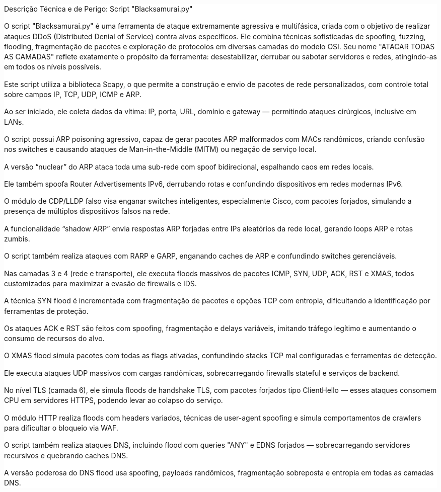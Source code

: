 Descrição Técnica e de Perigo: Script "Blacksamurai.py"

O script "Blacksamurai.py" é uma ferramenta de ataque extremamente agressiva e multifásica, criada com o objetivo de realizar ataques DDoS (Distributed Denial of Service) contra alvos específicos. Ele combina técnicas sofisticadas de spoofing, fuzzing, flooding, fragmentação de pacotes e exploração de protocolos em diversas camadas do modelo OSI. Seu nome "ATACAR TODAS AS CAMADAS" reflete exatamente o propósito da ferramenta: desestabilizar, derrubar ou sabotar servidores e redes, atingindo-as em todos os níveis possíveis.

Este script utiliza a biblioteca Scapy, o que permite a construção e envio de pacotes de rede personalizados, com controle total sobre campos IP, TCP, UDP, ICMP e ARP.

Ao ser iniciado, ele coleta dados da vítima: IP, porta, URL, domínio e gateway — permitindo ataques cirúrgicos, inclusive em LANs.

O script possui ARP poisoning agressivo, capaz de gerar pacotes ARP malformados com MACs randômicos, criando confusão nos switches e causando ataques de Man-in-the-Middle (MITM) ou negação de serviço local.

A versão “nuclear” do ARP ataca toda uma sub-rede com spoof bidirecional, espalhando caos em redes locais.

Ele também spoofa Router Advertisements IPv6, derrubando rotas e confundindo dispositivos em redes modernas IPv6.

O módulo de CDP/LLDP falso visa enganar switches inteligentes, especialmente Cisco, com pacotes forjados, simulando a presença de múltiplos dispositivos falsos na rede.

A funcionalidade “shadow ARP” envia respostas ARP forjadas entre IPs aleatórios da rede local, gerando loops ARP e rotas zumbis.

O script também realiza ataques com RARP e GARP, enganando caches de ARP e confundindo switches gerenciáveis.

Nas camadas 3 e 4 (rede e transporte), ele executa floods massivos de pacotes ICMP, SYN, UDP, ACK, RST e XMAS, todos customizados para maximizar a evasão de firewalls e IDS.

A técnica SYN flood é incrementada com fragmentação de pacotes e opções TCP com entropia, dificultando a identificação por ferramentas de proteção.

Os ataques ACK e RST são feitos com spoofing, fragmentação e delays variáveis, imitando tráfego legítimo e aumentando o consumo de recursos do alvo.

O XMAS flood simula pacotes com todas as flags ativadas, confundindo stacks TCP mal configuradas e ferramentas de detecção.

Ele executa ataques UDP massivos com cargas randômicas, sobrecarregando firewalls stateful e serviços de backend.

No nível TLS (camada 6), ele simula floods de handshake TLS, com pacotes forjados tipo ClientHello — esses ataques consomem CPU em servidores HTTPS, podendo levar ao colapso do serviço.

O módulo HTTP realiza floods com headers variados, técnicas de user-agent spoofing e simula comportamentos de crawlers para dificultar o bloqueio via WAF.

O script também realiza ataques DNS, incluindo flood com queries "ANY" e EDNS forjados — sobrecarregando servidores recursivos e quebrando caches DNS.

A versão poderosa do DNS flood usa spoofing, payloads randômicos, fragmentação sobreposta e entropia em todas as camadas DNS.

